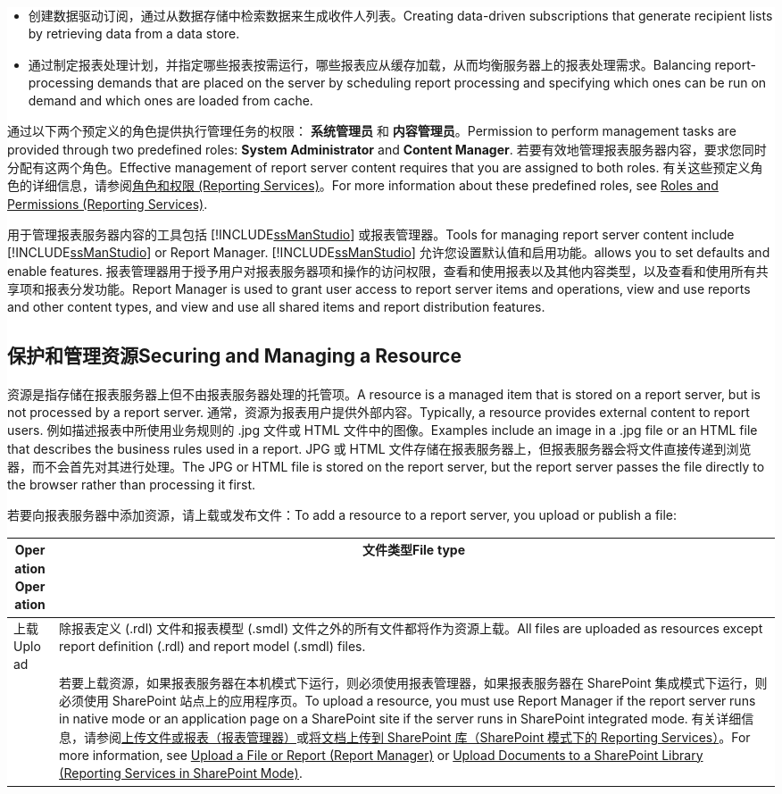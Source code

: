 -   <span data-ttu-id="de426-138">创建数据驱动订阅，通过从数据存储中检索数据来生成收件人列表。</span><span class="sxs-lookup"><span data-stu-id="de426-138">Creating data-driven subscriptions that generate recipient lists by retrieving data from a data store.</span></span>  
  
-   <span data-ttu-id="de426-139">通过制定报表处理计划，并指定哪些报表按需运行，哪些报表应从缓存加载，从而均衡服务器上的报表处理需求。</span><span class="sxs-lookup"><span data-stu-id="de426-139">Balancing report-processing demands that are placed on the server by scheduling report processing and specifying which ones can be run on demand and which ones are loaded from cache.</span></span>  
  
 <span data-ttu-id="de426-140">通过以下两个预定义的角色提供执行管理任务的权限： **系统管理员** 和 **内容管理员**。</span><span class="sxs-lookup"><span data-stu-id="de426-140">Permission to perform management tasks are provided through two predefined roles: **System Administrator** and **Content Manager**.</span></span> <span data-ttu-id="de426-141">若要有效地管理报表服务器内容，要求您同时分配有这两个角色。</span><span class="sxs-lookup"><span data-stu-id="de426-141">Effective management of report server content requires that you are assigned to both roles.</span></span> <span data-ttu-id="de426-142">有关这些预定义角色的详细信息，请参阅[角色和权限 (Reporting Services)](../security/roles-and-permissions-reporting-services.md)。</span><span class="sxs-lookup"><span data-stu-id="de426-142">For more information about these predefined roles, see [Roles and Permissions &#40;Reporting Services&#41;](../security/roles-and-permissions-reporting-services.md).</span></span>  
  
 <span data-ttu-id="de426-143">用于管理报表服务器内容的工具包括 [!INCLUDE[ssManStudio](../../includes/ssmanstudio-md.md)] 或报表管理器。</span><span class="sxs-lookup"><span data-stu-id="de426-143">Tools for managing report server content include [!INCLUDE[ssManStudio](../../includes/ssmanstudio-md.md)] or Report Manager.</span></span> [!INCLUDE[ssManStudio](../../includes/ssmanstudio-md.md)] <span data-ttu-id="de426-144">允许您设置默认值和启用功能。</span><span class="sxs-lookup"><span data-stu-id="de426-144">allows you to set defaults and enable features.</span></span> <span data-ttu-id="de426-145">报表管理器用于授予用户对报表服务器项和操作的访问权限，查看和使用报表以及其他内容类型，以及查看和使用所有共享项和报表分发功能。</span><span class="sxs-lookup"><span data-stu-id="de426-145">Report Manager is used to grant user access to report server items and operations, view and use reports and other content types, and view and use all shared items and report distribution features.</span></span>  
  
##  <a name="securing-and-managing-a-resource"></a><a name="bkmk_manageresources"></a><span data-ttu-id="de426-146">保护和管理资源</span><span class="sxs-lookup"><span data-stu-id="de426-146">Securing and Managing a Resource</span></span>  
 <span data-ttu-id="de426-147">资源是指存储在报表服务器上但不由报表服务器处理的托管项。</span><span class="sxs-lookup"><span data-stu-id="de426-147">A resource is a managed item that is stored on a report server, but is not processed by a report server.</span></span> <span data-ttu-id="de426-148">通常，资源为报表用户提供外部内容。</span><span class="sxs-lookup"><span data-stu-id="de426-148">Typically, a resource provides external content to report users.</span></span> <span data-ttu-id="de426-149">例如描述报表中所使用业务规则的 .jpg 文件或 HTML 文件中的图像。</span><span class="sxs-lookup"><span data-stu-id="de426-149">Examples include an image in a .jpg file or an HTML file that describes the business rules used in a report.</span></span> <span data-ttu-id="de426-150">JPG 或 HTML 文件存储在报表服务器上，但报表服务器会将文件直接传递到浏览器，而不会首先对其进行处理。</span><span class="sxs-lookup"><span data-stu-id="de426-150">The JPG or HTML file is stored on the report server, but the report server passes the file directly to the browser rather than processing it first.</span></span>  
  
 <span data-ttu-id="de426-151">若要向报表服务器中添加资源，请上载或发布文件：</span><span class="sxs-lookup"><span data-stu-id="de426-151">To add a resource to a report server, you upload or publish a file:</span></span>  
  
|<span data-ttu-id="de426-152">Operation</span><span class="sxs-lookup"><span data-stu-id="de426-152">Operation</span></span>|<span data-ttu-id="de426-153">文件类型</span><span class="sxs-lookup"><span data-stu-id="de426-153">File type</span></span>|  
|---------------|---------------|  
|<span data-ttu-id="de426-154">上载</span><span class="sxs-lookup"><span data-stu-id="de426-154">Upload</span></span>|<span data-ttu-id="de426-155">除报表定义 (.rdl) 文件和报表模型 (.smdl) 文件之外的所有文件都将作为资源上载。</span><span class="sxs-lookup"><span data-stu-id="de426-155">All files are uploaded as resources except report definition (.rdl) and report model (.smdl) files.</span></span><br /><br /> <span data-ttu-id="de426-156">若要上载资源，如果报表服务器在本机模式下运行，则必须使用报表管理器，如果报表服务器在 SharePoint 集成模式下运行，则必须使用 SharePoint 站点上的应用程序页。</span><span class="sxs-lookup"><span data-stu-id="de426-156">To upload a resource, you must use Report Manager if the report server runs in native mode or an application page on a SharePoint site if the server runs in SharePoint integrated mode.</span></span> <span data-ttu-id="de426-157">有关详细信息，请参阅[上传文件或报表（报表管理器）](../reports/upload-a-file-or-report-report-manager.md)或[将文档上传到 SharePoint 库（SharePoint 模式下的 Reporting Services）](../upload-documents-to-a-sharepoint-library-reporting-services-in-sharepoint-mode.md)。</span><span class="sxs-lookup"><span data-stu-id="de426-157">For more information, see [Upload a File or Report &#40;Report Manager&#41;](../reports/upload-a-file-or-report-report-manager.md) or [Upload Documents to a SharePoint Library &#40;Reporting Services in SharePoint Mode&#41;](../upload-documents-to-a-sharepoint-library-reporting-services-in-sharepoint-mode.md).</span></span>|  